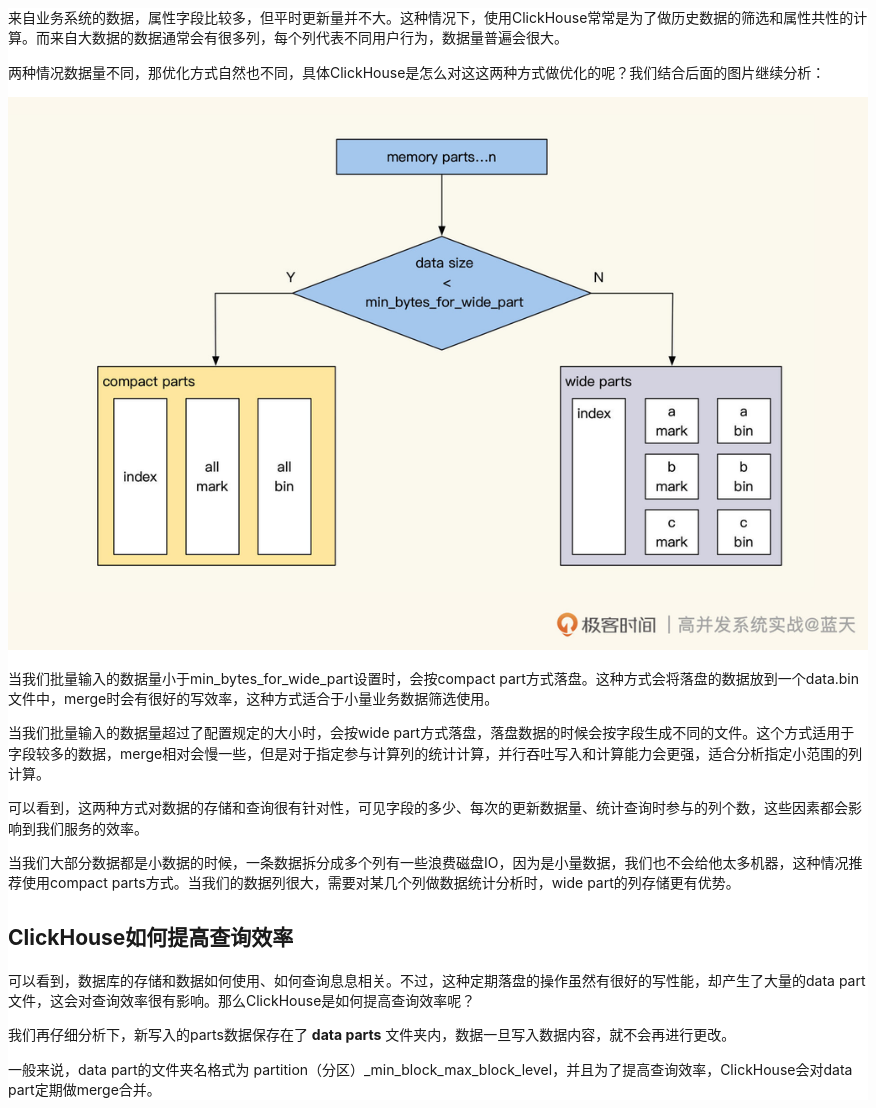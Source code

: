 <p>来自业务系统的数据，属性字段比较多，但平时更新量并不大。这种情况下，使用ClickHouse常常是为了做历史数据的筛选和属性共性的计算。而来自大数据的数据通常会有很多列，每个列代表不同用户行为，数据量普遍会很大。</p>
<p>两种情况数据量不同，那优化方式自然也不同，具体ClickHouse是怎么对这这两种方式做优化的呢？我们结合后面的图片继续分析：</p>
<p><img alt="图片" src="assets/5f57e624df7d41a2aaecd5d0e32db077.jpg"/></p>
<p>当我们批量输入的数据量小于min_bytes_for_wide_part设置时，会按compact part方式落盘。这种方式会将落盘的数据放到一个data.bin文件中，merge时会有很好的写效率，这种方式适合于小量业务数据筛选使用。</p>
<p>当我们批量输入的数据量超过了配置规定的大小时，会按wide part方式落盘，落盘数据的时候会按字段生成不同的文件。这个方式适用于字段较多的数据，merge相对会慢一些，但是对于指定参与计算列的统计计算，并行吞吐写入和计算能力会更强，适合分析指定小范围的列计算。</p>
<p>可以看到，这两种方式对数据的存储和查询很有针对性，可见字段的多少、每次的更新数据量、统计查询时参与的列个数，这些因素都会影响到我们服务的效率。</p>
<p>当我们大部分数据都是小数据的时候，一条数据拆分成多个列有一些浪费磁盘IO，因为是小量数据，我们也不会给他太多机器，这种情况推荐使用compact parts方式。当我们的数据列很大，需要对某几个列做数据统计分析时，wide part的列存储更有优势。</p>
<h2 id="clickhouse如何提高查询效率">ClickHouse如何提高查询效率</h2>
<p>可以看到，数据库的存储和数据如何使用、如何查询息息相关。不过，这种定期落盘的操作虽然有很好的写性能，却产生了大量的data part文件，这会对查询效率很有影响。那么ClickHouse是如何提高查询效率呢？</p>
<p>我们再仔细分析下，新写入的parts数据保存在了 <strong>data parts</strong> 文件夹内，数据一旦写入数据内容，就不会再进行更改。</p>
<p>一般来说，data part的文件夹名格式为 partition（分区）_min_block_max_block_level，并且为了提高查询效率，ClickHouse会对data part定期做merge合并。</p>